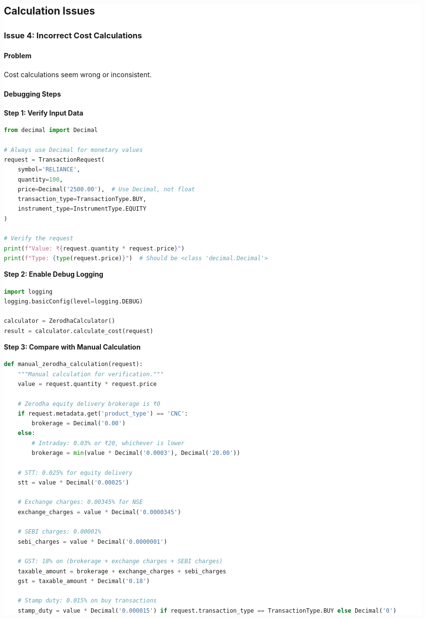 ## Calculation Issues

### Issue 4: Incorrect Cost Calculations

#### Problem
Cost calculations seem wrong or inconsistent.

#### Debugging Steps

**Step 1: Verify Input Data**
```python
from decimal import Decimal

# Always use Decimal for monetary values
request = TransactionRequest(
    symbol='RELIANCE',
    quantity=100,
    price=Decimal('2500.00'),  # Use Decimal, not float
    transaction_type=TransactionType.BUY,
    instrument_type=InstrumentType.EQUITY
)

# Verify the request
print(f"Value: ₹{request.quantity * request.price}")
print(f"Type: {type(request.price)}")  # Should be <class 'decimal.Decimal'>
```

**Step 2: Enable Debug Logging**
```python
import logging
logging.basicConfig(level=logging.DEBUG)

calculator = ZerodhaCalculator()
result = calculator.calculate_cost(request)
```

**Step 3: Compare with Manual Calculation**
```python
def manual_zerodha_calculation(request):
    """Manual calculation for verification."""
    value = request.quantity * request.price
    
    # Zerodha equity delivery brokerage is ₹0
    if request.metadata.get('product_type') == 'CNC':
        brokerage = Decimal('0.00')
    else:
        # Intraday: 0.03% or ₹20, whichever is lower
        brokerage = min(value * Decimal('0.0003'), Decimal('20.00'))
    
    # STT: 0.025% for equity delivery
    stt = value * Decimal('0.00025')
    
    # Exchange charges: 0.00345% for NSE
    exchange_charges = value * Decimal('0.0000345')
    
    # SEBI charges: 0.00001%
    sebi_charges = value * Decimal('0.0000001')
    
    # GST: 18% on (brokerage + exchange charges + SEBI charges)
    taxable_amount = brokerage + exchange_charges + sebi_charges
    gst = taxable_amount * Decimal('0.18')
    
    # Stamp duty: 0.015% on buy transactions
    stamp_duty = value * Decimal('0.000015') if request.transaction_type == TransactionType.BUY else Decimal('0')
```
